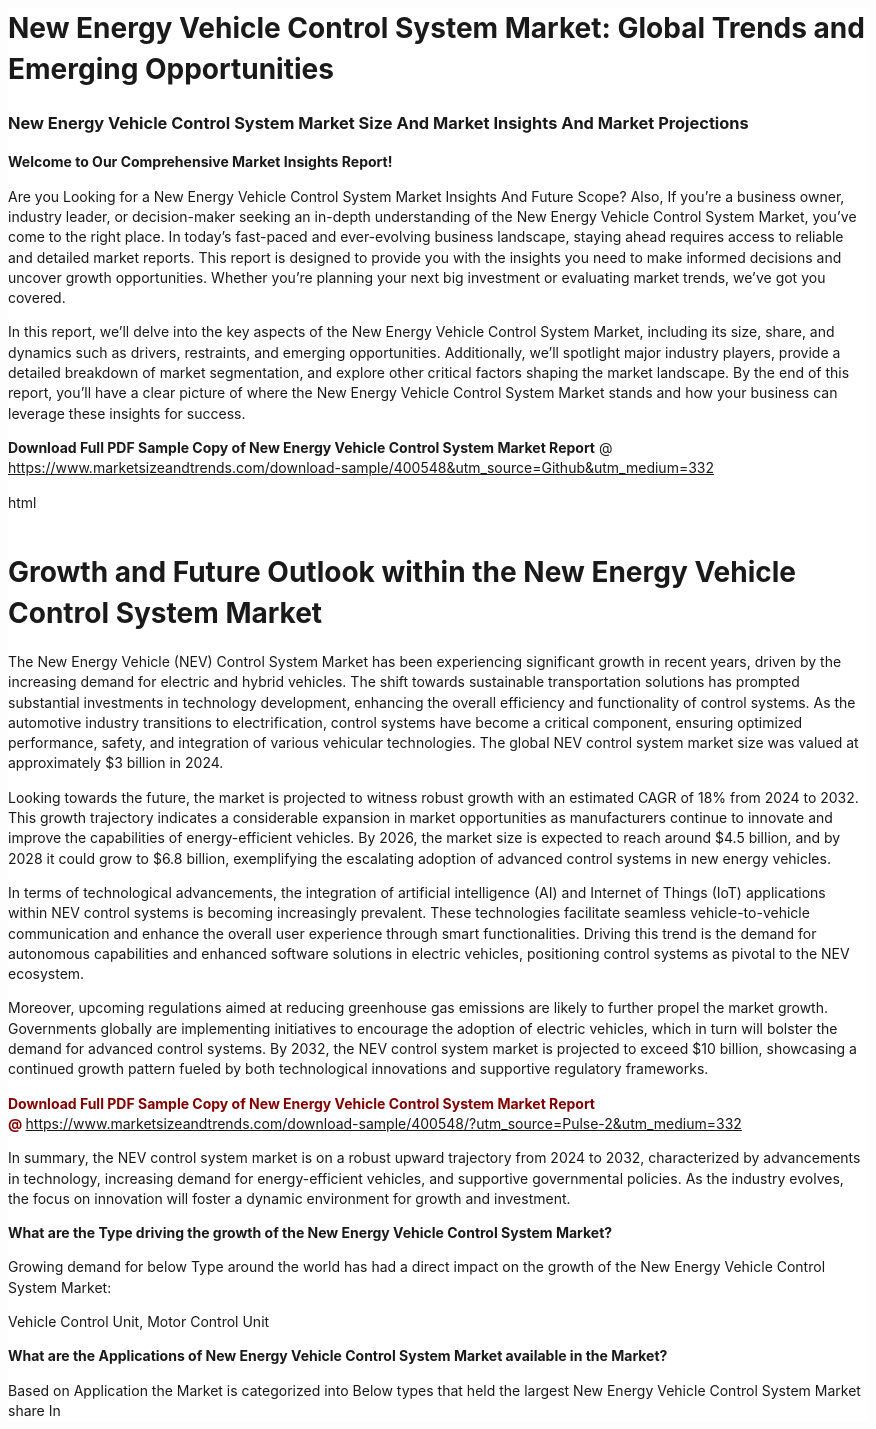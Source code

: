 <h1> New Energy Vehicle Control System Market: Global Trends and Emerging Opportunities</h1><div class="" data-test-id=""><h3><span class="">New Energy Vehicle Control System Market Size And Market Insights And Market Projections</span></h3></div><div class="" data-test-id=""><p><strong>Welcome to Our Comprehensive Market Insights Report!</strong></p><p>Are you Looking for a New Energy Vehicle Control System Market Insights And Future Scope? Also, If you&rsquo;re a business owner, industry leader, or decision-maker seeking an in-depth understanding of the New Energy Vehicle Control System Market, you&rsquo;ve come to the right place. In today&rsquo;s fast-paced and ever-evolving business landscape, staying ahead requires access to reliable and detailed market reports. This report is designed to provide you with the insights you need to make informed decisions and uncover growth opportunities. Whether you&rsquo;re planning your next big investment or evaluating market trends, we&rsquo;ve got you covered.</p><p>In this report, we&rsquo;ll delve into the key aspects of the New Energy Vehicle Control System Market, including its size, share, and dynamics such as drivers, restraints, and emerging opportunities. Additionally, we&rsquo;ll spotlight major industry players, provide a detailed breakdown of market segmentation, and explore other critical factors shaping the market landscape. By the end of this report, you&rsquo;ll have a clear picture of where the New Energy Vehicle Control System Market stands and how your business can leverage these insights for success.</p><p><strong>Download Full PDF Sample Copy of New Energy Vehicle Control System Market Report</strong> @ <a href="https://www.marketsizeandtrends.com/download-sample/400548&utm_source=Github&utm_medium=332" target="_blank">https://www.marketsizeandtrends.com/download-sample/400548&utm_source=Github&utm_medium=332</a></p></div><div class="" data-test-id=""><p><span class="">html<!DOCTYPE html><html lang="en"><head> <meta charset="UTF-8"> <meta name="viewport" content="width=device-width, initial-scale=1.0"> <title>New Energy Vehicle Control System Market</title></head><body> <h1>Growth and Future Outlook within the New Energy Vehicle Control System Market</h1> <p>The New Energy Vehicle (NEV) Control System Market has been experiencing significant growth in recent years, driven by the increasing demand for electric and hybrid vehicles. The shift towards sustainable transportation solutions has prompted substantial investments in technology development, enhancing the overall efficiency and functionality of control systems. As the automotive industry transitions to electrification, control systems have become a critical component, ensuring optimized performance, safety, and integration of various vehicular technologies. The global NEV control system market size was valued at approximately $3 billion in 2024.</p> <p>Looking towards the future, the market is projected to witness robust growth with an estimated CAGR of 18% from 2024 to 2032. This growth trajectory indicates a considerable expansion in market opportunities as manufacturers continue to innovate and improve the capabilities of energy-efficient vehicles. By 2026, the market size is expected to reach around $4.5 billion, and by 2028 it could grow to $6.8 billion, exemplifying the escalating adoption of advanced control systems in new energy vehicles.</p> <p>In terms of technological advancements, the integration of artificial intelligence (AI) and Internet of Things (IoT) applications within NEV control systems is becoming increasingly prevalent. These technologies facilitate seamless vehicle-to-vehicle communication and enhance the overall user experience through smart functionalities. Driving this trend is the demand for autonomous capabilities and enhanced software solutions in electric vehicles, positioning control systems as pivotal to the NEV ecosystem.</p> <p>Moreover, upcoming regulations aimed at reducing greenhouse gas emissions are likely to further propel the market growth. Governments globally are implementing initiatives to encourage the adoption of electric vehicles, which in turn will bolster the demand for advanced control systems. By 2032, the NEV control system market is projected to exceed $10 billion, showcasing a continued growth pattern fueled by both technological innovations and supportive regulatory frameworks.</p> <p><strong><span style="color: #800000;">Download Full PDF Sample Copy of New Energy Vehicle Control System Market Report @</span>&nbsp;</strong><a href="https://www.marketsizeandtrends.com/download-sample/400548/?utm_source=Pulse-2&amp;utm_medium=332">https://www.marketsizeandtrends.com/download-sample/400548/?utm_source=Pulse-2&amp;utm_medium=332</a></p> <p>In summary, the NEV control system market is on a robust upward trajectory from 2024 to 2032, characterized by advancements in technology, increasing demand for energy-efficient vehicles, and supportive governmental policies. As the industry evolves, the focus on innovation will foster a dynamic environment for growth and investment.</p></body></html></span></p><p><strong><span class="">What are the&nbsp;Type driving the growth of the New Energy Vehicle Control System Market?</span></strong></p></div><div class="" data-test-id=""><p><span class="">Growing demand for below Type around the world has had a direct impact on the growth of the New Energy Vehicle Control System Market:</span></p></div><div class="" data-test-id=""><p>Vehicle Control Unit, Motor Control Unit</p><p><span class=""><strong>What are the&nbsp;Applications&nbsp;of New Energy Vehicle Control System Market available in the Market?</strong></span></p></div><div class="" data-test-id=""><p><span class="">Based on Application the Market is categorized into Below types that held the largest New Energy Vehicle Control System Market share In